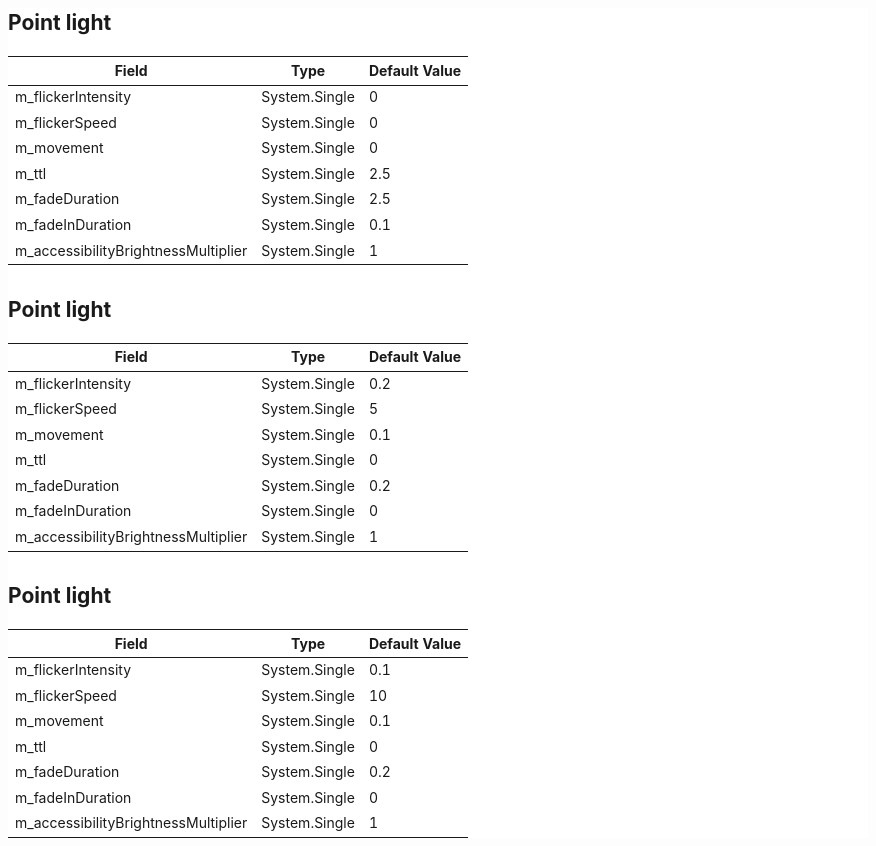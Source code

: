## Point light

|Field|Type|Default Value|
|-----|----|-------------|
|m_flickerIntensity|System.Single|0|
|m_flickerSpeed|System.Single|0|
|m_movement|System.Single|0|
|m_ttl|System.Single|2.5|
|m_fadeDuration|System.Single|2.5|
|m_fadeInDuration|System.Single|0.1|
|m_accessibilityBrightnessMultiplier|System.Single|1|

## Point light

|Field|Type|Default Value|
|-----|----|-------------|
|m_flickerIntensity|System.Single|0.2|
|m_flickerSpeed|System.Single|5|
|m_movement|System.Single|0.1|
|m_ttl|System.Single|0|
|m_fadeDuration|System.Single|0.2|
|m_fadeInDuration|System.Single|0|
|m_accessibilityBrightnessMultiplier|System.Single|1|

## Point light

|Field|Type|Default Value|
|-----|----|-------------|
|m_flickerIntensity|System.Single|0.1|
|m_flickerSpeed|System.Single|10|
|m_movement|System.Single|0.1|
|m_ttl|System.Single|0|
|m_fadeDuration|System.Single|0.2|
|m_fadeInDuration|System.Single|0|
|m_accessibilityBrightnessMultiplier|System.Single|1|
